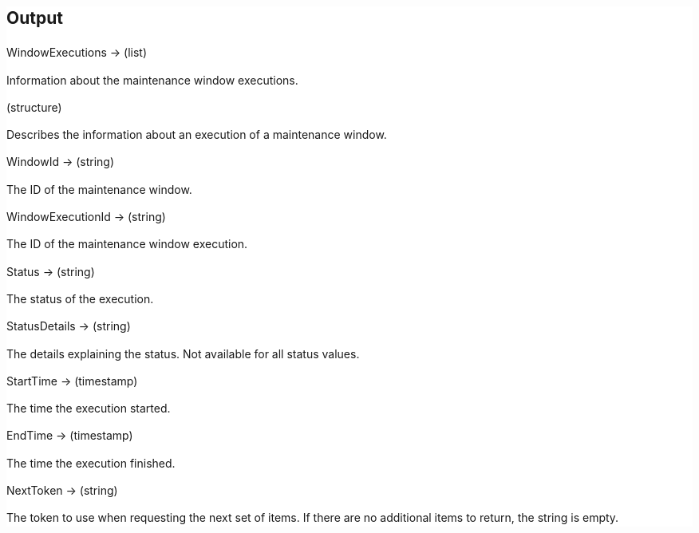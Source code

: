 ## Output

WindowExecutions -> (list)

Information about the maintenance window executions.

(structure)

Describes the information about an execution of a maintenance window.

WindowId -> (string)

The ID of the maintenance window.

WindowExecutionId -> (string)

The ID of the maintenance window execution.

Status -> (string)

The status of the execution.

StatusDetails -> (string)

The details explaining the status. Not available for all status values.

StartTime -> (timestamp)

The time the execution started.

EndTime -> (timestamp)

The time the execution finished.

NextToken -> (string)

The token to use when requesting the next set of items. If there are no additional items to return, the string is empty.